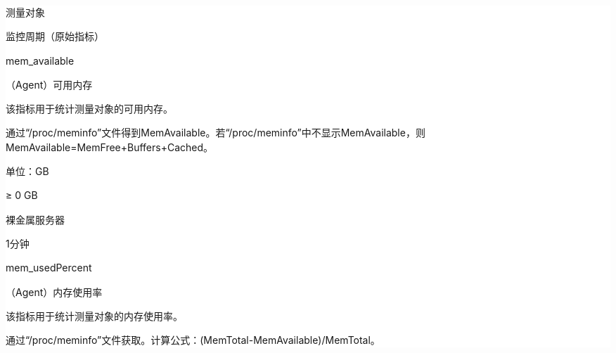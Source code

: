 <th class="cellrowborder" valign="top" width="11.14%" id="mcps1.2.7.1.5"><p id="zh-cn_topic_0107606742_zh-cn_topic_0104704449_p175131146125015"><a name="zh-cn_topic_0107606742_zh-cn_topic_0104704449_p175131146125015"></a><a name="zh-cn_topic_0107606742_zh-cn_topic_0104704449_p175131146125015"></a>测量对象</p>
</th>
<th class="cellrowborder" valign="top" width="16.900000000000002%" id="mcps1.2.7.1.6"><p id="zh-cn_topic_0107606742_p2081818792116"><a name="zh-cn_topic_0107606742_p2081818792116"></a><a name="zh-cn_topic_0107606742_p2081818792116"></a>监控周期（原始指标）</p>
</th>
</tr>
</thead>
<tbody><tr id="zh-cn_topic_0107606742_zh-cn_topic_0104704449_row1744223825017"><td class="cellrowborder" valign="top" width="10.74%" headers="mcps1.2.7.1.1 "><p id="zh-cn_topic_0107606742_p147741581073"><a name="zh-cn_topic_0107606742_p147741581073"></a><a name="zh-cn_topic_0107606742_p147741581073"></a>mem_available</p>
</td>
<td class="cellrowborder" valign="top" width="17.44%" headers="mcps1.2.7.1.2 "><p id="zh-cn_topic_0107606742_zh-cn_topic_0104704449_p1351394675019"><a name="zh-cn_topic_0107606742_zh-cn_topic_0104704449_p1351394675019"></a><a name="zh-cn_topic_0107606742_zh-cn_topic_0104704449_p1351394675019"></a>（Agent）可用内存</p>
</td>
<td class="cellrowborder" valign="top" width="34.699999999999996%" headers="mcps1.2.7.1.3 "><p id="zh-cn_topic_0107606742_zh-cn_topic_0104704449_p7513144620504"><a name="zh-cn_topic_0107606742_zh-cn_topic_0104704449_p7513144620504"></a><a name="zh-cn_topic_0107606742_zh-cn_topic_0104704449_p7513144620504"></a>该指标用于统计测量对象的可用内存。</p>
<p id="zh-cn_topic_0107606742_p68441420162011"><a name="zh-cn_topic_0107606742_p68441420162011"></a><a name="zh-cn_topic_0107606742_p68441420162011"></a>通过“/proc/meminfo”文件得到MemAvailable。若“/proc/meminfo”中不显示MemAvailable，则MemAvailable=MemFree+Buffers+Cached。</p>
<p id="zh-cn_topic_0107606742_p0974102253715"><a name="zh-cn_topic_0107606742_p0974102253715"></a><a name="zh-cn_topic_0107606742_p0974102253715"></a>单位：GB</p>
</td>
<td class="cellrowborder" valign="top" width="9.08%" headers="mcps1.2.7.1.4 "><p id="zh-cn_topic_0107606742_zh-cn_topic_0104704449_p1351534645020"><a name="zh-cn_topic_0107606742_zh-cn_topic_0104704449_p1351534645020"></a><a name="zh-cn_topic_0107606742_zh-cn_topic_0104704449_p1351534645020"></a>≥ 0 GB</p>
</td>
<td class="cellrowborder" valign="top" width="11.14%" headers="mcps1.2.7.1.5 "><p id="zh-cn_topic_0107606742_zh-cn_topic_0104704449_p4515154685010"><a name="zh-cn_topic_0107606742_zh-cn_topic_0104704449_p4515154685010"></a><a name="zh-cn_topic_0107606742_zh-cn_topic_0104704449_p4515154685010"></a>裸金属服务器</p>
</td>
<td class="cellrowborder" valign="top" width="16.900000000000002%" headers="mcps1.2.7.1.6 "><p id="zh-cn_topic_0107606742_zh-cn_topic_0104704449_p151513466505"><a name="zh-cn_topic_0107606742_zh-cn_topic_0104704449_p151513466505"></a><a name="zh-cn_topic_0107606742_zh-cn_topic_0104704449_p151513466505"></a>1分钟</p>
</td>
</tr>
<tr id="zh-cn_topic_0107606742_zh-cn_topic_0104704449_row64421238175015"><td class="cellrowborder" valign="top" width="10.74%" headers="mcps1.2.7.1.1 "><p id="zh-cn_topic_0107606742_p3774138379"><a name="zh-cn_topic_0107606742_p3774138379"></a><a name="zh-cn_topic_0107606742_p3774138379"></a>mem_usedPercent</p>
</td>
<td class="cellrowborder" valign="top" width="17.44%" headers="mcps1.2.7.1.2 "><p id="zh-cn_topic_0107606742_zh-cn_topic_0104704449_p1951544645010"><a name="zh-cn_topic_0107606742_zh-cn_topic_0104704449_p1951544645010"></a><a name="zh-cn_topic_0107606742_zh-cn_topic_0104704449_p1951544645010"></a>（Agent）内存使用率</p>
</td>
<td class="cellrowborder" valign="top" width="34.699999999999996%" headers="mcps1.2.7.1.3 "><p id="zh-cn_topic_0107606742_zh-cn_topic_0104704449_p145151046205017"><a name="zh-cn_topic_0107606742_zh-cn_topic_0104704449_p145151046205017"></a><a name="zh-cn_topic_0107606742_zh-cn_topic_0104704449_p145151046205017"></a>该指标用于统计测量对象的内存使用率。</p>
<p id="zh-cn_topic_0107606742_zh-cn_topic_0104704449_p55151946185013"><a name="zh-cn_topic_0107606742_zh-cn_topic_0104704449_p55151946185013"></a><a name="zh-cn_topic_0107606742_zh-cn_topic_0104704449_p55151946185013"></a>通过“/proc/meminfo”文件获取。计算公式：(MemTotal-MemAvailable)/MemTotal。</p>